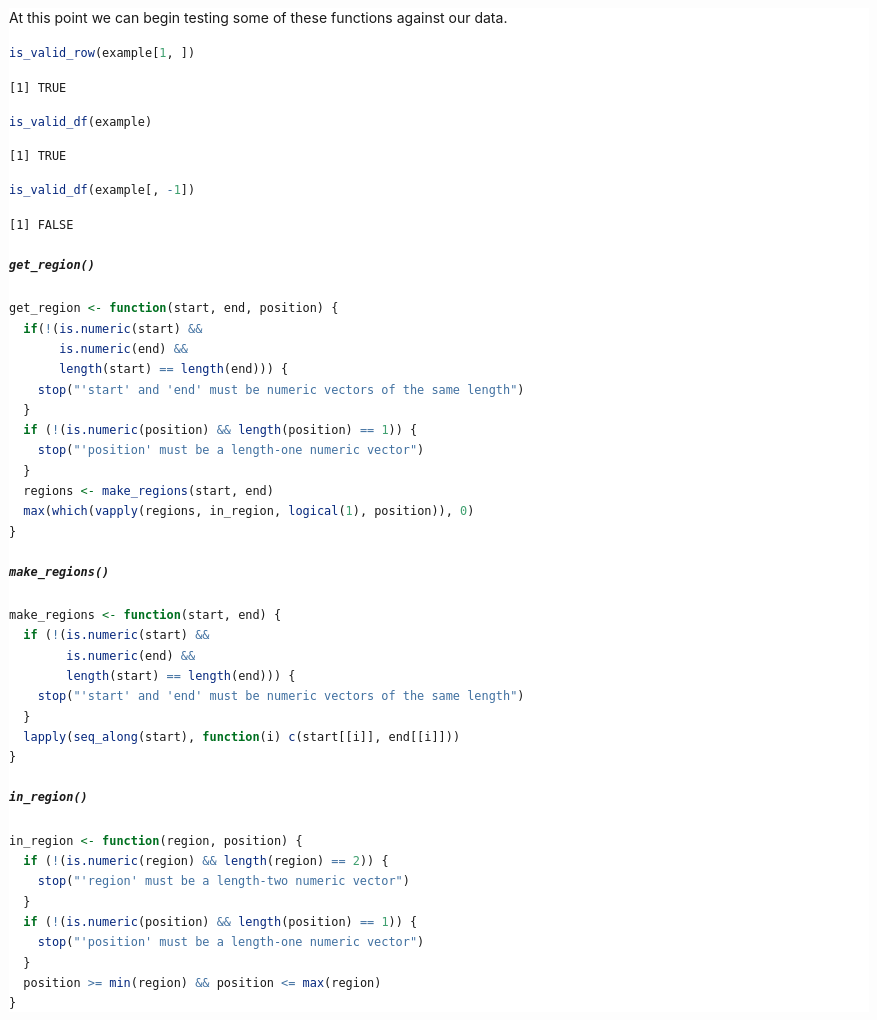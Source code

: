At this point we can begin testing some of these functions against our data.

```r
is_valid_row(example[1, ])
```

```
[1] TRUE
```

```r
is_valid_df(example)
```

```
[1] TRUE
```

```r
is_valid_df(example[, -1])
```

```
[1] FALSE
```

##### `get_region()`

```r
get_region <- function(start, end, position) {
  if(!(is.numeric(start) &&
       is.numeric(end) && 
       length(start) == length(end))) {
    stop("'start' and 'end' must be numeric vectors of the same length")
  }
  if (!(is.numeric(position) && length(position) == 1)) {
    stop("'position' must be a length-one numeric vector")
  }
  regions <- make_regions(start, end)
  max(which(vapply(regions, in_region, logical(1), position)), 0)
}
```

##### `make_regions()`

```r
make_regions <- function(start, end) {
  if (!(is.numeric(start) &&
        is.numeric(end) &&
        length(start) == length(end))) {
    stop("'start' and 'end' must be numeric vectors of the same length")
  }
  lapply(seq_along(start), function(i) c(start[[i]], end[[i]]))
}
```

##### `in_region()`

```r
in_region <- function(region, position) {
  if (!(is.numeric(region) && length(region) == 2)) {
    stop("'region' must be a length-two numeric vector")
  }
  if (!(is.numeric(position) && length(position) == 1)) {
    stop("'position' must be a length-one numeric vector")
  }
  position >= min(region) && position <= max(region)
}
```

